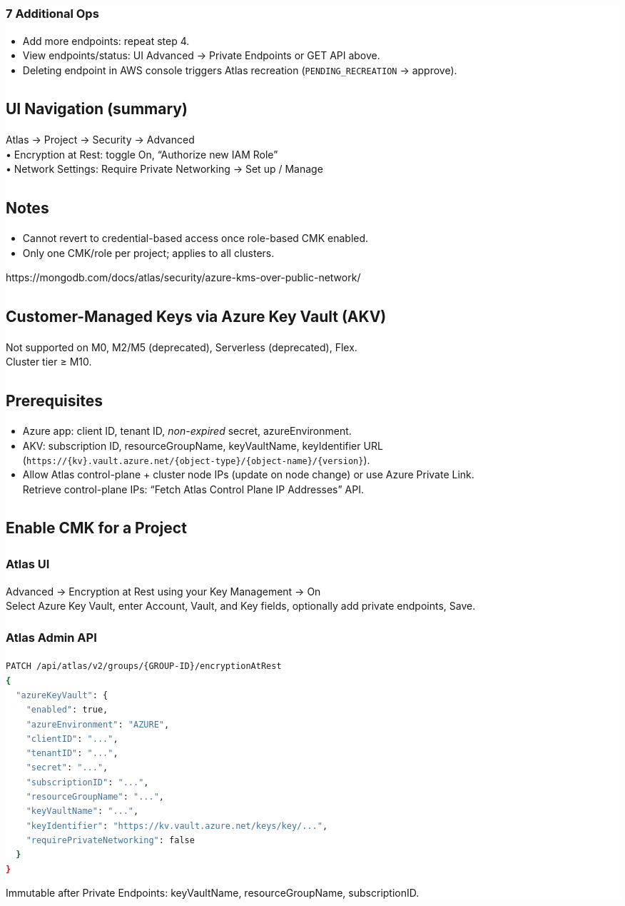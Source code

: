 ### 7  Additional Ops
- Add more endpoints: repeat step 4.
- View endpoints/status: UI Advanced → Private Endpoints or GET API above.
- Deleting endpoint in AWS console triggers Atlas recreation (`PENDING_RECREATION` → approve).

## UI Navigation (summary)
Atlas → Project → Security → Advanced  
• Encryption at Rest: toggle On, “Authorize new IAM Role”  
• Network Settings: Require Private Networking → Set up / Manage

## Notes
- Cannot revert to credential-based access once role-based CMK enabled.
- Only one CMK/role per project; applies to all clusters.

</section>
<section>
<title>Manage Customer Keys with Azure Key Vault Over a Public Network</title>
<url>https://mongodb.com/docs/atlas/security/azure-kms-over-public-network/</url>

# Customer-Managed Keys via Azure Key Vault (AKV)

Not supported on M0, M2/M5 (deprecated), Serverless (deprecated), Flex.  
Cluster tier ≥ M10.

## Prerequisites
- Azure app: client ID, tenant ID, *non-expired* secret, azureEnvironment.
- AKV: subscription ID, resourceGroupName, keyVaultName, keyIdentifier URL  
  (`https://{kv}.vault.azure.net/{object-type}/{object-name}/{version}`).
- Allow Atlas control-plane + cluster node IPs (update on node change) or use Azure Private Link.  
  Retrieve control-plane IPs: “Fetch Atlas Control Plane IP Addresses” API.

## Enable CMK for a Project

### Atlas UI
Advanced → Encryption at Rest using your Key Management → On  
Select Azure Key Vault, enter Account, Vault, and Key fields, optionally add private endpoints, Save.

### Atlas Admin API
```bash
PATCH /api/atlas/v2/groups/{GROUP-ID}/encryptionAtRest
{
  "azureKeyVault": {
    "enabled": true,
    "azureEnvironment": "AZURE",
    "clientID": "...",
    "tenantID": "...",
    "secret": "...",
    "subscriptionID": "...",
    "resourceGroupName": "...",
    "keyVaultName": "...",
    "keyIdentifier": "https://kv.vault.azure.net/keys/key/...",
    "requirePrivateNetworking": false
  }
}
```
Immutable after Private Endpoints: keyVaultName, resourceGroupName, subscriptionID.
